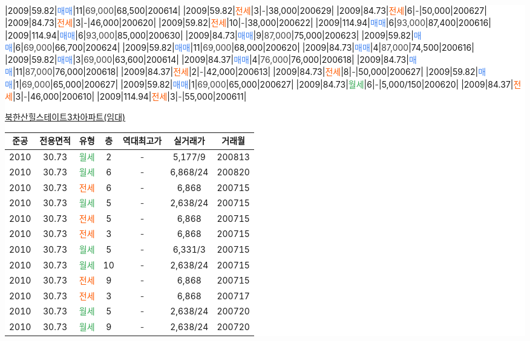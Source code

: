 |2009|59.82|<span style="color:#4285f3">매매</span>|11|<span style="color:#444444">69,000</span>|68,500|200614|
|2009|59.82|<span style="color:#ff5a00">전세</span>|3|<span style="color:#444444">-</span>|38,000|200629|
|2009|84.73|<span style="color:#ff5a00">전세</span>|6|<span style="color:#444444">-</span>|50,000|200627|
|2009|84.73|<span style="color:#ff5a00">전세</span>|3|<span style="color:#444444">-</span>|46,000|200620|
|2009|59.82|<span style="color:#ff5a00">전세</span>|10|<span style="color:#444444">-</span>|38,000|200622|
|2009|114.94|<span style="color:#4285f3">매매</span>|6|<span style="color:#444444">93,000</span>|87,400|200616|
|2009|114.94|<span style="color:#4285f3">매매</span>|6|<span style="color:#444444">93,000</span>|85,000|200630|
|2009|84.73|<span style="color:#4285f3">매매</span>|9|<span style="color:#444444">87,000</span>|75,000|200623|
|2009|59.82|<span style="color:#4285f3">매매</span>|6|<span style="color:#444444">69,000</span>|66,700|200624|
|2009|59.82|<span style="color:#4285f3">매매</span>|11|<span style="color:#444444">69,000</span>|68,000|200620|
|2009|84.73|<span style="color:#4285f3">매매</span>|4|<span style="color:#444444">87,000</span>|74,500|200616|
|2009|59.82|<span style="color:#4285f3">매매</span>|3|<span style="color:#444444">69,000</span>|63,600|200614|
|2009|84.37|<span style="color:#4285f3">매매</span>|4|<span style="color:#444444">76,000</span>|76,000|200618|
|2009|84.73|<span style="color:#4285f3">매매</span>|11|<span style="color:#444444">87,000</span>|76,000|200618|
|2009|84.37|<span style="color:#ff5a00">전세</span>|2|<span style="color:#444444">-</span>|42,000|200613|
|2009|84.73|<span style="color:#ff5a00">전세</span>|8|<span style="color:#444444">-</span>|50,000|200627|
|2009|59.82|<span style="color:#4285f3">매매</span>|1|<span style="color:#444444">69,000</span>|65,000|200627|
|2009|59.82|<span style="color:#4285f3">매매</span>|1|<span style="color:#444444">69,000</span>|65,000|200627|
|2009|84.73|<span style="color:#34a853">월세</span>|6|<span style="color:#444444">-</span>|5,000/150|200620|
|2009|84.37|<span style="color:#ff5a00">전세</span>|3|<span style="color:#444444">-</span>|46,000|200610|
|2009|114.94|<span style="color:#ff5a00">전세</span>|3|<span style="color:#444444">-</span>|55,000|200611|

[북한산힐스테이트3차아파트(임대)](https://search.naver.com/search.naver?query=%EC%84%9C%EC%9A%B8%ED%8A%B9%EB%B3%84%EC%8B%9C+%EC%9D%80%ED%8F%89%EA%B5%AC+%EB%B6%88%EA%B4%91%EB%8F%99+%EB%B6%81%ED%95%9C%EC%82%B0%ED%9E%90%EC%8A%A4%ED%85%8C%EC%9D%B4%ED%8A%B83%EC%B0%A8%EC%95%84%ED%8C%8C%ED%8A%B8%28%EC%9E%84%EB%8C%80%29)

|준공|전용면적|유형|층|역대최고가|실거래가|거래월|
|:---:|:---:|:---:|:---:|:---:|:---:|:---:|
|2010|30.73|<span style="color:#34a853">월세</span>|2|<span style="color:#444444">-</span>|5,177/9|200813|
|2010|30.73|<span style="color:#34a853">월세</span>|6|<span style="color:#444444">-</span>|6,868/24|200820|
|2010|30.73|<span style="color:#ff5a00">전세</span>|6|<span style="color:#444444">-</span>|6,868|200715|
|2010|30.73|<span style="color:#34a853">월세</span>|5|<span style="color:#444444">-</span>|2,638/24|200715|
|2010|30.73|<span style="color:#ff5a00">전세</span>|5|<span style="color:#444444">-</span>|6,868|200715|
|2010|30.73|<span style="color:#ff5a00">전세</span>|3|<span style="color:#444444">-</span>|6,868|200715|
|2010|30.73|<span style="color:#34a853">월세</span>|5|<span style="color:#444444">-</span>|6,331/3|200715|
|2010|30.73|<span style="color:#34a853">월세</span>|10|<span style="color:#444444">-</span>|2,638/24|200715|
|2010|30.73|<span style="color:#ff5a00">전세</span>|9|<span style="color:#444444">-</span>|6,868|200715|
|2010|30.73|<span style="color:#ff5a00">전세</span>|3|<span style="color:#444444">-</span>|6,868|200717|
|2010|30.73|<span style="color:#34a853">월세</span>|5|<span style="color:#444444">-</span>|2,638/24|200720|
|2010|30.73|<span style="color:#34a853">월세</span>|9|<span style="color:#444444">-</span>|2,638/24|200720|